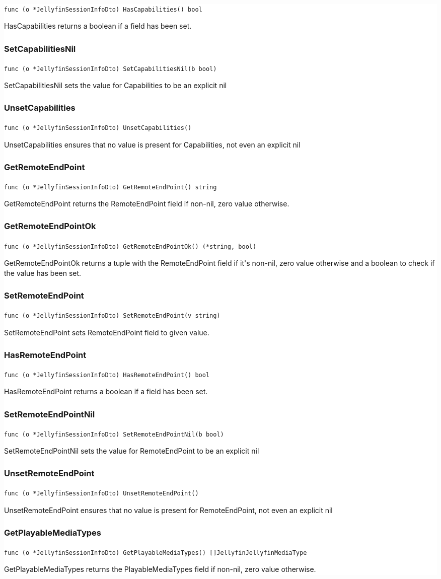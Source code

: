 `func (o *JellyfinSessionInfoDto) HasCapabilities() bool`

HasCapabilities returns a boolean if a field has been set.

### SetCapabilitiesNil

`func (o *JellyfinSessionInfoDto) SetCapabilitiesNil(b bool)`

 SetCapabilitiesNil sets the value for Capabilities to be an explicit nil

### UnsetCapabilities
`func (o *JellyfinSessionInfoDto) UnsetCapabilities()`

UnsetCapabilities ensures that no value is present for Capabilities, not even an explicit nil
### GetRemoteEndPoint

`func (o *JellyfinSessionInfoDto) GetRemoteEndPoint() string`

GetRemoteEndPoint returns the RemoteEndPoint field if non-nil, zero value otherwise.

### GetRemoteEndPointOk

`func (o *JellyfinSessionInfoDto) GetRemoteEndPointOk() (*string, bool)`

GetRemoteEndPointOk returns a tuple with the RemoteEndPoint field if it's non-nil, zero value otherwise
and a boolean to check if the value has been set.

### SetRemoteEndPoint

`func (o *JellyfinSessionInfoDto) SetRemoteEndPoint(v string)`

SetRemoteEndPoint sets RemoteEndPoint field to given value.

### HasRemoteEndPoint

`func (o *JellyfinSessionInfoDto) HasRemoteEndPoint() bool`

HasRemoteEndPoint returns a boolean if a field has been set.

### SetRemoteEndPointNil

`func (o *JellyfinSessionInfoDto) SetRemoteEndPointNil(b bool)`

 SetRemoteEndPointNil sets the value for RemoteEndPoint to be an explicit nil

### UnsetRemoteEndPoint
`func (o *JellyfinSessionInfoDto) UnsetRemoteEndPoint()`

UnsetRemoteEndPoint ensures that no value is present for RemoteEndPoint, not even an explicit nil
### GetPlayableMediaTypes

`func (o *JellyfinSessionInfoDto) GetPlayableMediaTypes() []JellyfinJellyfinMediaType`

GetPlayableMediaTypes returns the PlayableMediaTypes field if non-nil, zero value otherwise.
